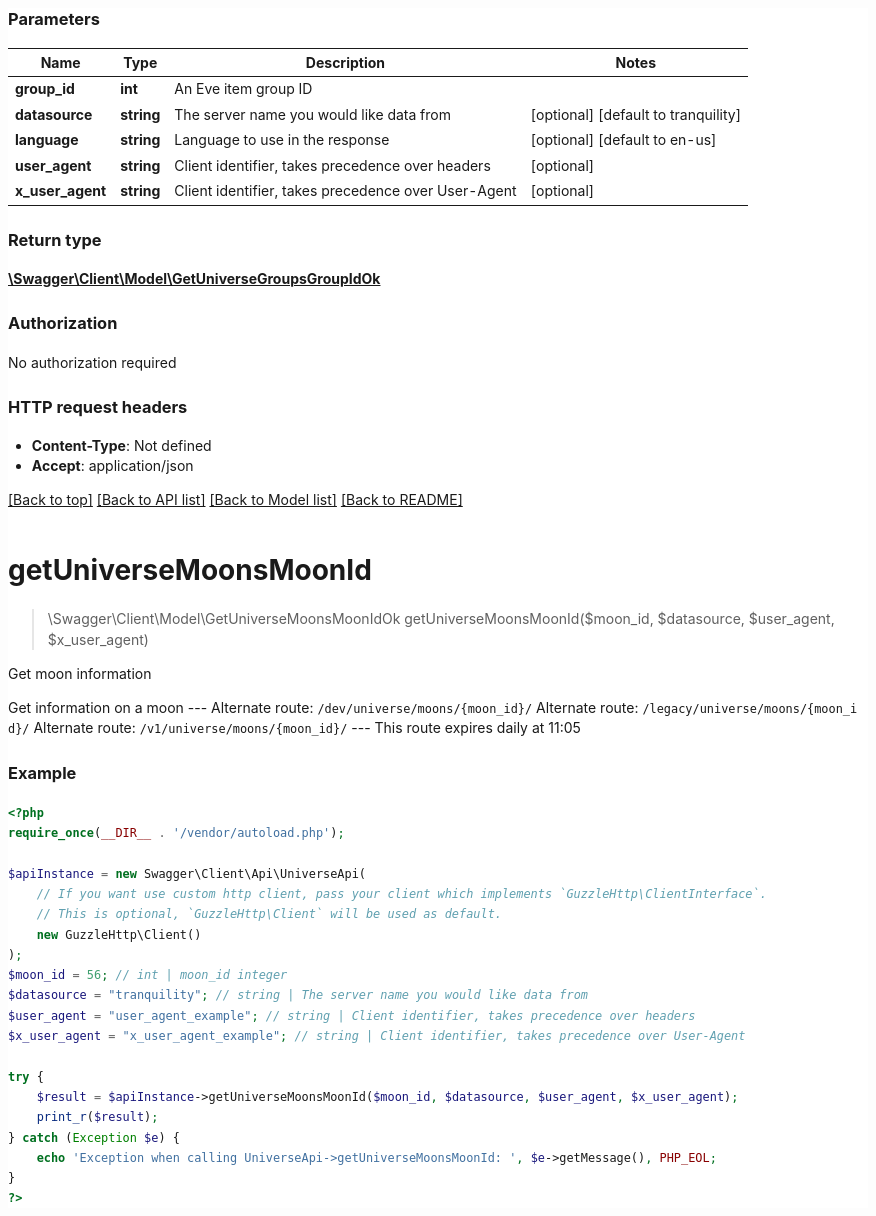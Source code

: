 ### Parameters

Name | Type | Description  | Notes
------------- | ------------- | ------------- | -------------
 **group_id** | **int**| An Eve item group ID |
 **datasource** | **string**| The server name you would like data from | [optional] [default to tranquility]
 **language** | **string**| Language to use in the response | [optional] [default to en-us]
 **user_agent** | **string**| Client identifier, takes precedence over headers | [optional]
 **x_user_agent** | **string**| Client identifier, takes precedence over User-Agent | [optional]

### Return type

[**\Swagger\Client\Model\GetUniverseGroupsGroupIdOk**](../Model/GetUniverseGroupsGroupIdOk.md)

### Authorization

No authorization required

### HTTP request headers

 - **Content-Type**: Not defined
 - **Accept**: application/json

[[Back to top]](#) [[Back to API list]](../../README.md#documentation-for-api-endpoints) [[Back to Model list]](../../README.md#documentation-for-models) [[Back to README]](../../README.md)

# **getUniverseMoonsMoonId**
> \Swagger\Client\Model\GetUniverseMoonsMoonIdOk getUniverseMoonsMoonId($moon_id, $datasource, $user_agent, $x_user_agent)

Get moon information

Get information on a moon  --- Alternate route: `/dev/universe/moons/{moon_id}/`  Alternate route: `/legacy/universe/moons/{moon_id}/`  Alternate route: `/v1/universe/moons/{moon_id}/`  --- This route expires daily at 11:05

### Example
```php
<?php
require_once(__DIR__ . '/vendor/autoload.php');

$apiInstance = new Swagger\Client\Api\UniverseApi(
    // If you want use custom http client, pass your client which implements `GuzzleHttp\ClientInterface`.
    // This is optional, `GuzzleHttp\Client` will be used as default.
    new GuzzleHttp\Client()
);
$moon_id = 56; // int | moon_id integer
$datasource = "tranquility"; // string | The server name you would like data from
$user_agent = "user_agent_example"; // string | Client identifier, takes precedence over headers
$x_user_agent = "x_user_agent_example"; // string | Client identifier, takes precedence over User-Agent

try {
    $result = $apiInstance->getUniverseMoonsMoonId($moon_id, $datasource, $user_agent, $x_user_agent);
    print_r($result);
} catch (Exception $e) {
    echo 'Exception when calling UniverseApi->getUniverseMoonsMoonId: ', $e->getMessage(), PHP_EOL;
}
?>
```
